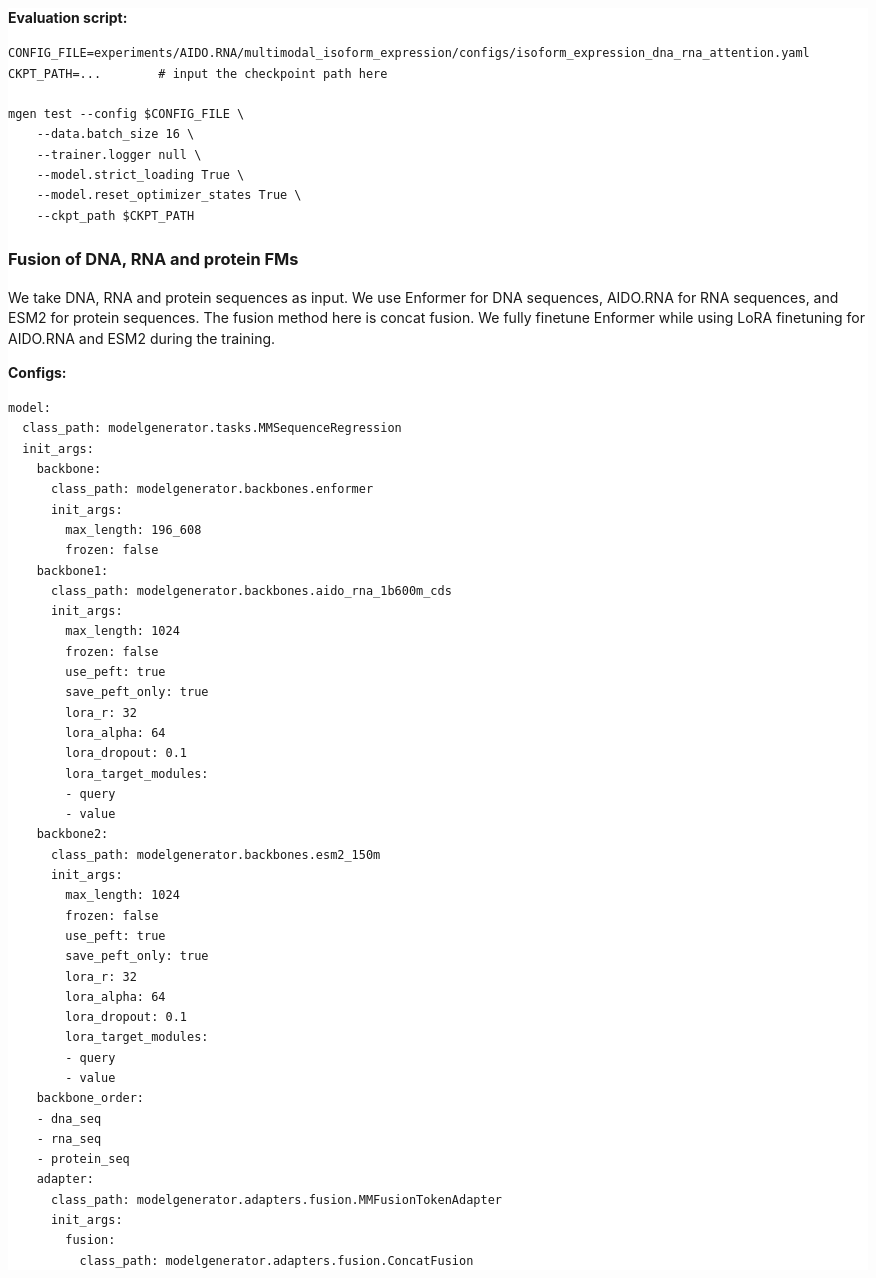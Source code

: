 **Evaluation script:**
```
CONFIG_FILE=experiments/AIDO.RNA/multimodal_isoform_expression/configs/isoform_expression_dna_rna_attention.yaml
CKPT_PATH=...        # input the checkpoint path here

mgen test --config $CONFIG_FILE \
    --data.batch_size 16 \
    --trainer.logger null \
    --model.strict_loading True \
    --model.reset_optimizer_states True \
    --ckpt_path $CKPT_PATH
```


### Fusion of DNA, RNA and protein FMs
We take DNA, RNA and protein sequences as input. We use Enformer for DNA sequences, AIDO.RNA for RNA sequences, and ESM2 for protein sequences. The fusion method here is concat fusion.  We fully finetune Enformer while using LoRA finetuning for AIDO.RNA and ESM2 during the training.

**Configs:**
```
model:
  class_path: modelgenerator.tasks.MMSequenceRegression
  init_args:
    backbone:
      class_path: modelgenerator.backbones.enformer
      init_args:
        max_length: 196_608
        frozen: false
    backbone1:
      class_path: modelgenerator.backbones.aido_rna_1b600m_cds
      init_args:
        max_length: 1024
        frozen: false 
        use_peft: true  
        save_peft_only: true 
        lora_r: 32
        lora_alpha: 64
        lora_dropout: 0.1
        lora_target_modules:
        - query
        - value
    backbone2:
      class_path: modelgenerator.backbones.esm2_150m
      init_args:
        max_length: 1024
        frozen: false
        use_peft: true  
        save_peft_only: true 
        lora_r: 32
        lora_alpha: 64
        lora_dropout: 0.1
        lora_target_modules:
        - query
        - value
    backbone_order:
    - dna_seq
    - rna_seq
    - protein_seq
    adapter:
      class_path: modelgenerator.adapters.fusion.MMFusionTokenAdapter
      init_args:
        fusion:
          class_path: modelgenerator.adapters.fusion.ConcatFusion
```